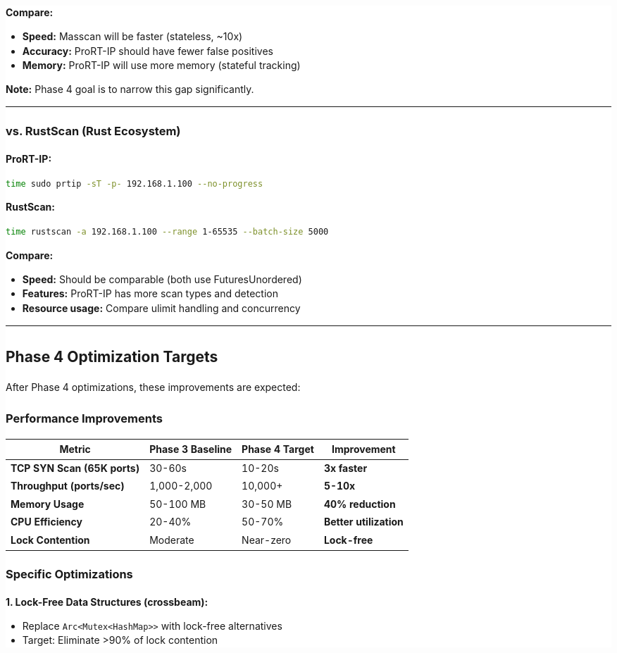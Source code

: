 **Compare:**

- **Speed:** Masscan will be faster (stateless, ~10x)
- **Accuracy:** ProRT-IP should have fewer false positives
- **Memory:** ProRT-IP will use more memory (stateful tracking)

**Note:** Phase 4 goal is to narrow this gap significantly.

---

### vs. RustScan (Rust Ecosystem)

**ProRT-IP:**

```bash
time sudo prtip -sT -p- 192.168.1.100 --no-progress
```

**RustScan:**

```bash
time rustscan -a 192.168.1.100 --range 1-65535 --batch-size 5000
```

**Compare:**

- **Speed:** Should be comparable (both use FuturesUnordered)
- **Features:** ProRT-IP has more scan types and detection
- **Resource usage:** Compare ulimit handling and concurrency

---

## Phase 4 Optimization Targets

After Phase 4 optimizations, these improvements are expected:

### Performance Improvements

| Metric | Phase 3 Baseline | Phase 4 Target | Improvement |
|--------|------------------|----------------|-------------|
| **TCP SYN Scan (65K ports)** | 30-60s | 10-20s | **3x faster** |
| **Throughput (ports/sec)** | 1,000-2,000 | 10,000+ | **5-10x** |
| **Memory Usage** | 50-100 MB | 30-50 MB | **40% reduction** |
| **CPU Efficiency** | 20-40% | 50-70% | **Better utilization** |
| **Lock Contention** | Moderate | Near-zero | **Lock-free** |

### Specific Optimizations

**1. Lock-Free Data Structures (crossbeam):**

- Replace `Arc<Mutex<HashMap>>` with lock-free alternatives
- Target: Eliminate >90% of lock contention
